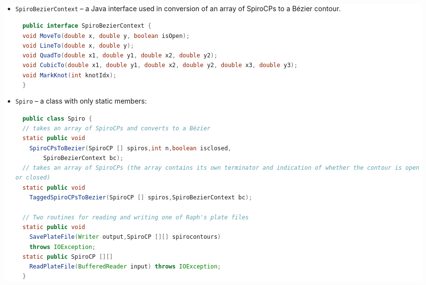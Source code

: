 - `SpiroBezierContext` – a Java interface used in conversion of an array of SpiroCPs to a Bézier contour.

  ```java
    public interface SpiroBezierContext {
    void MoveTo(double x, double y, boolean isOpen);
    void LineTo(double x, double y);
    void QuadTo(double x1, double y1, double x2, double y2);
    void CubicTo(double x1, double y1, double x2, double y2, double x3, double y3);
    void MarkKnot(int knotIdx);
    }
  ```

- `Spiro` – a class with only static members:

  ```java
    public class Spiro {
    // takes an array of SpiroCPs and converts to a Bézier
    static public void
      SpiroCPsToBezier(SpiroCP [] spiros,int n,boolean isclosed,
          SpiroBezierContext bc);
    // takes an array of SpiroCPs (the array contains its own terminator and indication of whether the contour is open or closed)
    static public void
      TaggedSpiroCPsToBezier(SpiroCP [] spiros,SpiroBezierContext bc);

    // Two routines for reading and writing one of Raph's plate files
    static public void
      SavePlateFile(Writer output,SpiroCP [][] spirocontours)
      throws IOException;
    static public SpiroCP [][]
      ReadPlateFile(BufferedReader input) throws IOException;
    }
  ```
